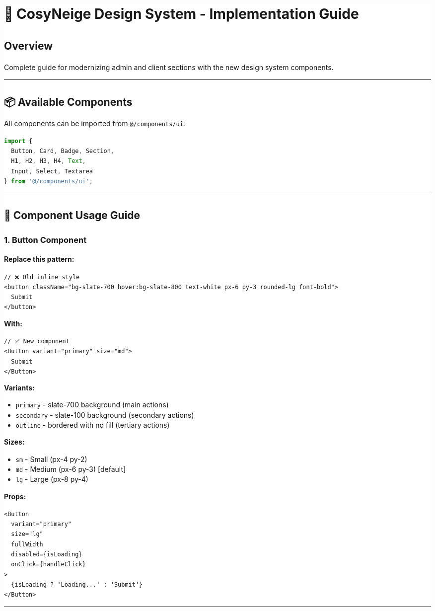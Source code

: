 # 🎨 CosyNeige Design System - Implementation Guide

## Overview
Complete guide for modernizing admin and client sections with the new design system components.

---

## 📦 Available Components

All components can be imported from `@/components/ui`:

```typescript
import {
  Button, Card, Badge, Section,
  H1, H2, H3, H4, Text,
  Input, Select, Textarea
} from '@/components/ui';
```

---

## 🔧 Component Usage Guide

### 1. Button Component

**Replace this pattern:**
```tsx
// ❌ Old inline style
<button className="bg-slate-700 hover:bg-slate-800 text-white px-6 py-3 rounded-lg font-bold">
  Submit
</button>
```

**With:**
```tsx
// ✅ New component
<Button variant="primary" size="md">
  Submit
</Button>
```

**Variants:**
- `primary` - slate-700 background (main actions)
- `secondary` - slate-100 background (secondary actions)
- `outline` - bordered with no fill (tertiary actions)

**Sizes:**
- `sm` - Small (px-4 py-2)
- `md` - Medium (px-6 py-3) [default]
- `lg` - Large (px-8 py-4)

**Props:**
```tsx
<Button
  variant="primary"
  size="lg"
  fullWidth
  disabled={isLoading}
  onClick={handleClick}
>
  {isLoading ? 'Loading...' : 'Submit'}
</Button>
```

---